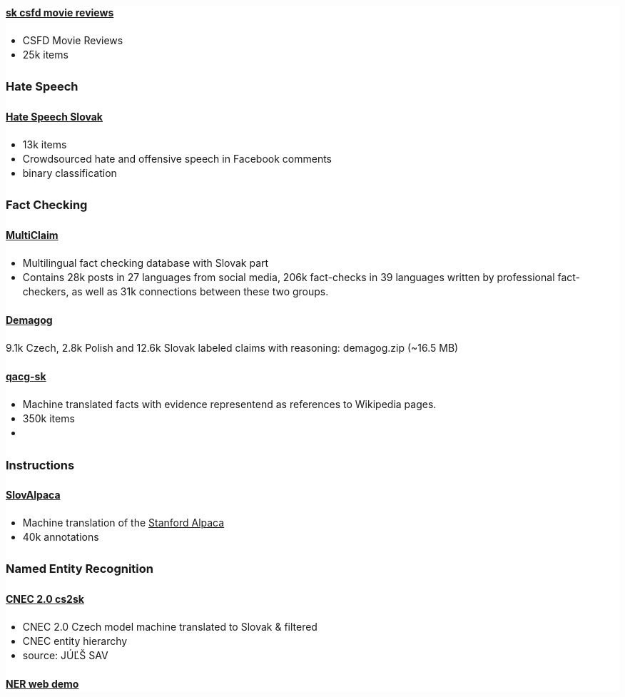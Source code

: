 #### [sk csfd movie reviews](https://huggingface.co/datasets/fewshot-goes-multilingual/sk_csfd-movie-reviews)

- CSFD Movie Reviews
- 25k items

### Hate Speech

#### [Hate Speech Slovak](https://huggingface.co/datasets/TUKE-KEMT/hate_speech_slovak)

- 13k items
- Crowdsourced hate and offensive speech in Facebook comments
- binary classification


### Fact Checking

#### [MultiClaim](https://github.com/kinit-sk/multiclaim)

- Multilingual fact checking database with Slovak part
- Contains 28k posts in 27 languages from social media, 206k fact-checks in 39 languages written by professional fact-checkers, as well as 31k connections between these two groups.


#### [Demagog](https://corpora.kiv.zcu.cz/fact-checking/) 

9.1k Czech, 2.8k Polish and 12.6k Slovak labeled claims with reasoning: demagog.zip (~16.5 MB)

#### [qacg-sk](https://huggingface.co/datasets/ctu-aic/qacg-sk)

- Machine translated facts with evidence representend as references to Wikipedia pages.
- 350k items
- 
### Instructions

#### [SlovAlpaca](https://huggingface.co/datasets/blip-solutions/SlovAlpaca)

- Machine translation of the [Stanford Alpaca](https://github.com/tatsu-lab/stanford_alpaca)
- 40k annotations

### Named Entity Recognition

#### [CNEC 2.0 cs2sk](https://www.juls.savba.sk/ner_en.html)

- CNEC 2.0 Czech model machine translated to Slovak & filtered
- CNEC entity hierarchy
- source: JÚĽŠ SAV

#### [NER web demo](https://www.juls.savba.sk/nerd/)
